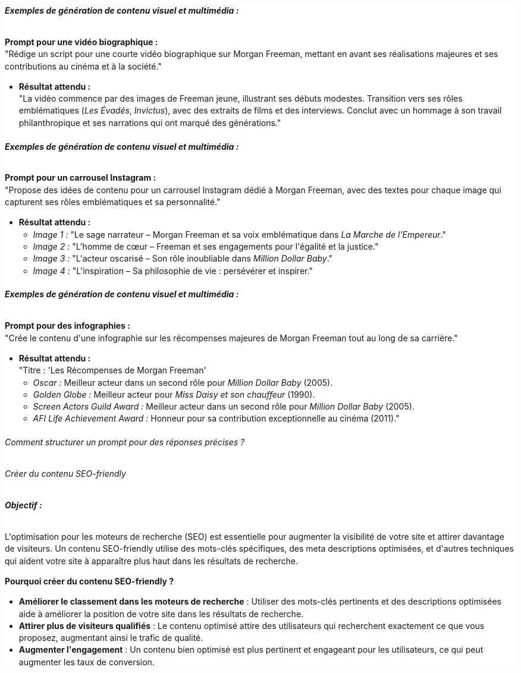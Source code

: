 
###### **Exemples de génération de contenu visuel et multimédia :**
**Prompt pour une vidéo biographique :**  
   "Rédige un script pour une courte vidéo biographique sur Morgan Freeman, mettant en avant ses réalisations majeures et ses contributions au cinéma et à la société."  
- **Résultat attendu :**  
     "La vidéo commence par des images de Freeman jeune, illustrant ses débuts modestes. Transition vers ses rôles emblématiques (*Les Évadés*, *Invictus*), avec des extraits de films et des interviews. Conclut avec un hommage à son travail philanthropique et ses narrations qui ont marqué des générations."


###### **Exemples de génération de contenu visuel et multimédia :**

**Prompt pour un carrousel Instagram :**  
   "Propose des idées de contenu pour un carrousel Instagram dédié à Morgan Freeman, avec des textes pour chaque image qui capturent ses rôles emblématiques et sa personnalité."  
- **Résultat attendu :**  
     - *Image 1 :* "Le sage narrateur – Morgan Freeman et sa voix emblématique dans *La Marche de l'Empereur*."  
     - *Image 2 :* "L'homme de cœur – Freeman et ses engagements pour l'égalité et la justice."  
     - *Image 3 :* "L'acteur oscarisé – Son rôle inoubliable dans *Million Dollar Baby*."  
     - *Image 4 :* "L'inspiration – Sa philosophie de vie : persévérer et inspirer."


###### **Exemples de génération de contenu visuel et multimédia :**
**Prompt pour des infographies :**  
   "Crée le contenu d'une infographie sur les récompenses majeures de Morgan Freeman tout au long de sa carrière."  
- **Résultat attendu :**  
     "Titre : 'Les Récompenses de Morgan Freeman'  
     - *Oscar :* Meilleur acteur dans un second rôle pour *Million Dollar Baby* (2005).  
     - *Golden Globe :* Meilleur acteur pour *Miss Daisy et son chauffeur* (1990).  
     - *Screen Actors Guild Award :* Meilleur acteur dans un second rôle pour *Million Dollar Baby* (2005).  
     - *AFI Life Achievement Award :* Honneur pour sa contribution exceptionnelle au cinéma (2011)."




###### Comment structurer un prompt pour des réponses précises ?
###### Créer du contenu SEO-friendly


###### **Objectif :**  
L'optimisation pour les moteurs de recherche (SEO) est essentielle pour augmenter la visibilité de votre site et attirer davantage de visiteurs. Un contenu SEO-friendly utilise des mots-clés spécifiques, des meta descriptions optimisées, et d'autres techniques qui aident votre site à apparaître plus haut dans les résultats de recherche.

**Pourquoi créer du contenu SEO-friendly ?**
- **Améliorer le classement dans les moteurs de recherche** : Utiliser des mots-clés pertinents et des descriptions optimisées aide à améliorer la position de votre site dans les résultats de recherche.
- **Attirer plus de visiteurs qualifiés** : Le contenu optimisé attire des utilisateurs qui recherchent exactement ce que vous proposez, augmentant ainsi le trafic de qualité.
- **Augmenter l'engagement** : Un contenu bien optimisé est plus pertinent et engageant pour les utilisateurs, ce qui peut augmenter les taux de conversion.
